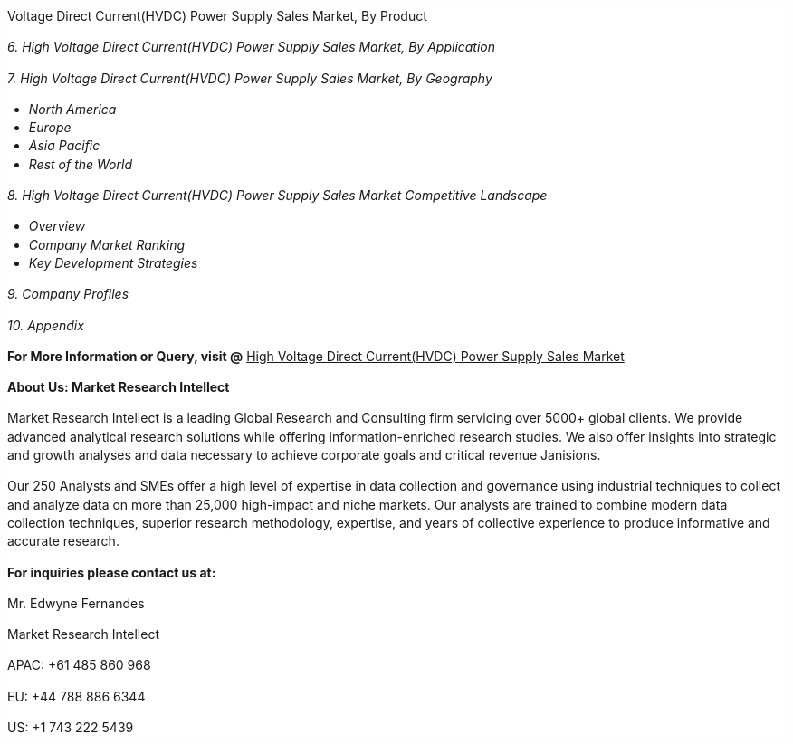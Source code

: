 Voltage Direct Current(HVDC) Power Supply Sales Market, By Product</span></em></p><p><em><span class="font-[700]">6. High Voltage Direct Current(HVDC) Power Supply Sales Market, By Application</span></em></p><p><em><span class="font-[700]">7. High Voltage Direct Current(HVDC) Power Supply Sales Market, By Geography</span></em></p><ul><li><em><span class="">North America</span></em></li><li><em><span class="">Europe</span></em></li><li><em><span class="">Asia Pacific</span></em></li><li><em><span class="">Rest of the World</span></em></li></ul><p><em><span class="font-[700]">8. High Voltage Direct Current(HVDC) Power Supply Sales Market Competitive Landscape</span></em></p><ul><li><em><span class="">Overview</span></em></li><li><em><span class="">Company Market Ranking</span></em></li><li><em><span class="">Key Development Strategies</span></em></li></ul><p><em><span class="font-[700]">9. Company Profiles</span></em></p><p><em><span class="font-[700]">10. Appendix</span></em></p><p><span class="font-[700]"><strong>For More Information or Query, visit&nbsp;@</strong>&nbsp;</span><span class="font-[700]"><a href="https://www.marketresearchintellect.com/product/global-high-voltage-direct-currenthvdc-power-supply-sales-market/?utm_source=Linkedin&utm_medium=867" target="_blank" data-tracking-control-name="article-ssr-frontend-pulse_little-text-block" data-tracking-will-navigate="" data-test-link="">High Voltage Direct Current(HVDC) Power Supply Sales Market</a></span></p><p><strong><span class="font-[700]">About Us: Market Research Intellect</span></strong></p><p><span class="">Market Research Intellect is a leading Global Research and Consulting firm servicing over 5000+ global clients. We provide advanced analytical research solutions while offering information-enriched research studies.&nbsp;</span>We also offer insights into strategic and growth analyses and data necessary to achieve corporate goals and critical revenue Janisions.</p><p><span class="">Our 250 Analysts and SMEs offer a high level of expertise in data collection and governance using industrial techniques to collect and analyze data on more than 25,000 high-impact and niche markets. Our analysts are trained to combine modern data collection techniques, superior research methodology, expertise, and years of collective experience to produce informative and accurate research.</span></p><p><strong>For inquiries please contact us at:</strong></p><p>Mr. Edwyne Fernandes</p><p>Market Research Intellect</p><p>APAC: +61 485 860 968</p><p>EU: +44 788 886 6344</p><p>US: +1 743 222 5439</p>